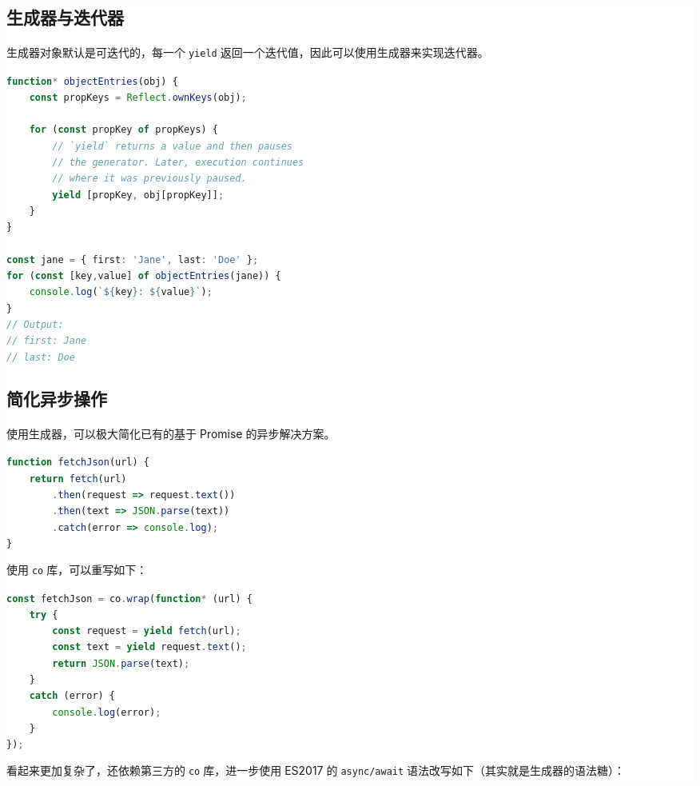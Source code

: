 ## 生成器与迭代器

生成器对象默认是可迭代的，每一个 `yield` 返回一个迭代值，因此可以使用生成器来实现迭代器。

```ts
function* objectEntries(obj) {
    const propKeys = Reflect.ownKeys(obj);

    for (const propKey of propKeys) {
        // `yield` returns a value and then pauses
        // the generator. Later, execution continues
        // where it was previously paused.
        yield [propKey, obj[propKey]];
    }
}

const jane = { first: 'Jane', last: 'Doe' };
for (const [key,value] of objectEntries(jane)) {
    console.log(`${key}: ${value}`);
}
// Output:
// first: Jane
// last: Doe
```

## 简化异步操作

使用生成器，可以极大简化已有的基于 Promise 的异步解决方案。

```ts
function fetchJson(url) {
    return fetch(url)
        .then(request => request.text())
        .then(text => JSON.parse(text))
        .catch(error => console.log);
}
```

使用 `co` 库，可以重写如下：

```ts
const fetchJson = co.wrap(function* (url) {
    try {
        const request = yield fetch(url);
        const text = yield request.text();
        return JSON.parse(text);
    }
    catch (error) {
        console.log(error);
    }
});
```

看起来更加复杂了，还依赖第三方的 `co` 库，进一步使用 ES2017 的 `async/await` 语法改写如下（其实就是生成器的语法糖）：
